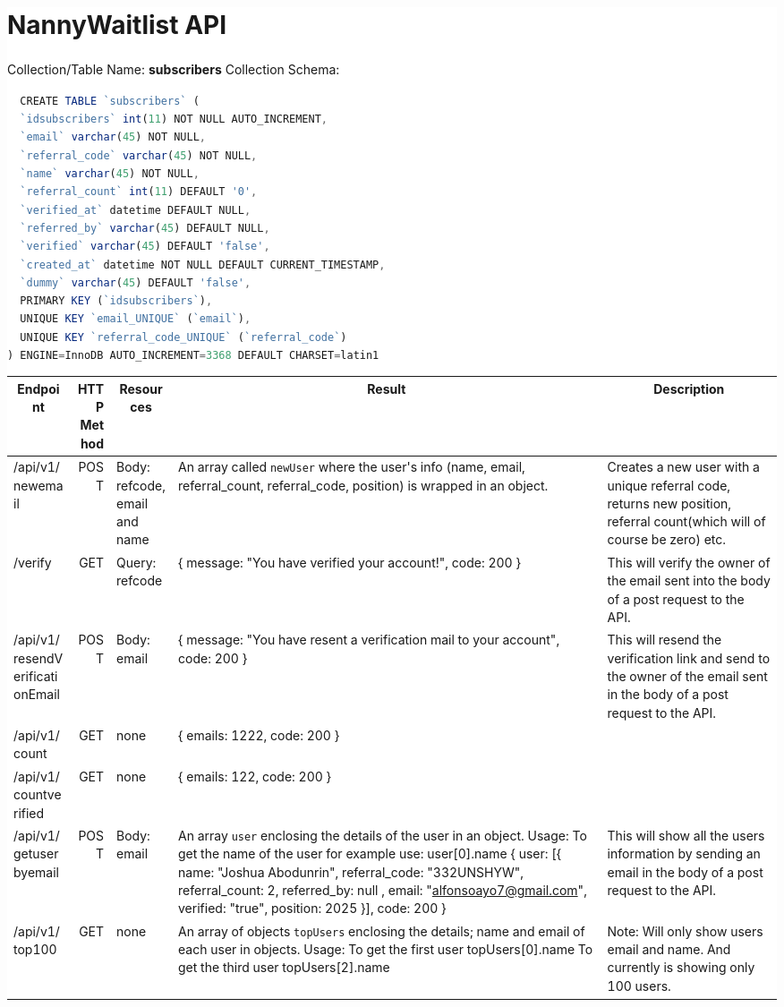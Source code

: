 

# NannyWaitlist API

Collection/Table Name: **subscribers**
Collection Schema:
```js
  CREATE TABLE `subscribers` (
  `idsubscribers` int(11) NOT NULL AUTO_INCREMENT,
  `email` varchar(45) NOT NULL,
  `referral_code` varchar(45) NOT NULL,
  `name` varchar(45) NOT NULL,
  `referral_count` int(11) DEFAULT '0',
  `verified_at` datetime DEFAULT NULL,
  `referred_by` varchar(45) DEFAULT NULL,
  `verified` varchar(45) DEFAULT 'false',
  `created_at` datetime NOT NULL DEFAULT CURRENT_TIMESTAMP,
  `dummy` varchar(45) DEFAULT 'false',
  PRIMARY KEY (`idsubscribers`),
  UNIQUE KEY `email_UNIQUE` (`email`),
  UNIQUE KEY `referral_code_UNIQUE` (`referral_code`)
) ENGINE=InnoDB AUTO_INCREMENT=3368 DEFAULT CHARSET=latin1
```
| Endpoint                        	| HTTP Method 	| Resources                     	| Result                                                                                                                                                                                                                                                                                                                                              	| Description                                                                                                                   	|
|---------------------------------	|------------:	|-------------------------------	|-----------------------------------------------------------------------------------------------------------------------------------------------------------------------------------------------------------------------------------------------------------------------------------------------------------------------------------------------------	|-------------------------------------------------------------------------------------------------------------------------------	|
| /api/v1/newemail                	| POST        	| Body: refcode, email and name 	| An array called `newUser` where the user's info (name, email, referral_count, referral_code, position) is wrapped in an object.                                                                                                                                                                                                                                                                                	| Creates a new user with a unique referral code, returns new position, referral count(which will of course be zero) etc.       	|
| /verify                         	| GET         	| Query: refcode                	| { message: "You have verified your account!", code: 200 }                                                                                                                                                                                                                                                                                           	| This will verify the owner of the email sent into the body of a post request to the API.                                      	|
| /api/v1/resendVerificationEmail 	| POST        	| Body: email                   	| { message: "You have resent a verification mail to your account", code: 200 }                                                                                                                                                                                                                                                                       	| This will resend the verification link and send to the owner of the email sent in the body of a post request to the API.      	|
| /api/v1/count                   	| GET         	| none                          	| { emails: 1222, code: 200 }                                                                                                                                                                                                                                                                                                                         	|                                                                                                                               	|
| /api/v1/countverified           	| GET         	| none                          	| { emails: 122, code: 200 }                                                                                                                                                                                                                                                                                                                          	|                                                                                                                               	|
| /api/v1/getuserbyemail          	| POST        	| Body: email                   	| An array `user` enclosing the details of the user in an object. Usage: To get the name of the user for example use:  user[0].name   {   user:    [{   name: "Joshua Abodunrin",    referral_code: "332UNSHYW",    referral_count: 2, referred_by: null ,   email: "alfonsoayo7@gmail.com",   verified: "true",   position: 2025 }],     code: 200 } 	| This will show all the users information by sending an email in the body of a post request to the API.                        	|
| /api/v1/top100                  	| GET         	| none                          	| An array of objects `topUsers` enclosing the details; name and email of each user in objects.  Usage: To get the first user topUsers[0].name To get the third user topUsers[2].name                                                                                                                                                                 	| Note: Will only show users email and name. And currently is showing only 100 users.                                           	|